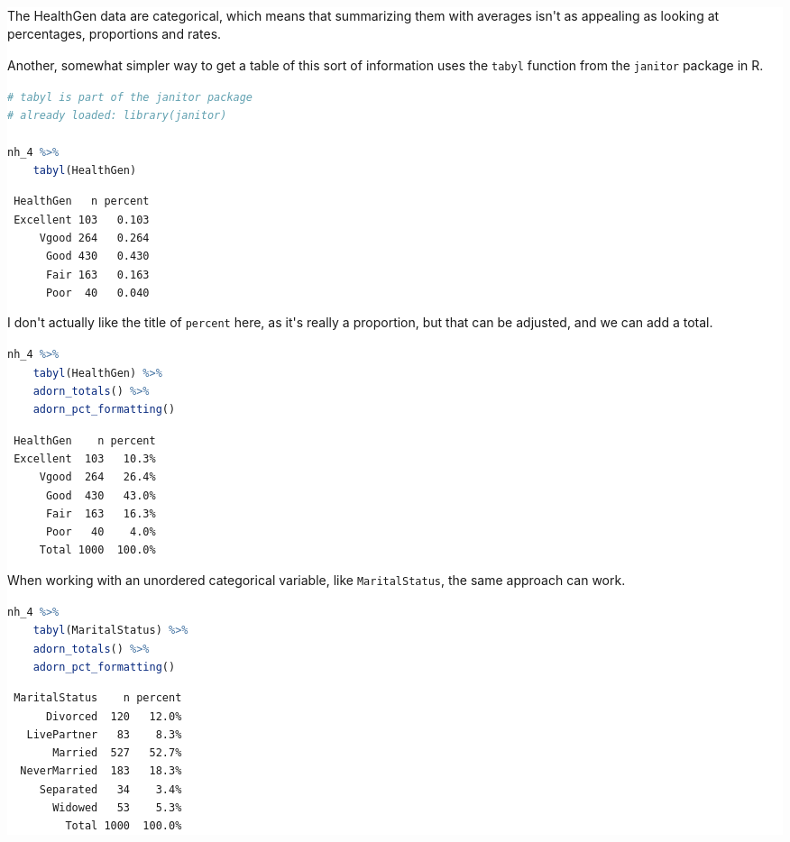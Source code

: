 The HealthGen data are categorical, which means that summarizing them with averages isn't as appealing as looking at percentages, proportions and rates.

Another, somewhat simpler way to get a table of this sort of information uses the `tabyl` function from the `janitor` package in R.



```r
# tabyl is part of the janitor package
# already loaded: library(janitor)

nh_4 %>%
    tabyl(HealthGen) 
```

```
 HealthGen   n percent
 Excellent 103   0.103
     Vgood 264   0.264
      Good 430   0.430
      Fair 163   0.163
      Poor  40   0.040
```

I don't actually like the title of `percent` here, as it's really a proportion, but that can be adjusted, and we can add a total.


```r
nh_4 %>%
    tabyl(HealthGen) %>%
    adorn_totals() %>%
    adorn_pct_formatting()
```

```
 HealthGen    n percent
 Excellent  103   10.3%
     Vgood  264   26.4%
      Good  430   43.0%
      Fair  163   16.3%
      Poor   40    4.0%
     Total 1000  100.0%
```

When working with an unordered categorical variable, like `MaritalStatus`, the same approach can work.


```r
nh_4 %>%
    tabyl(MaritalStatus) %>%
    adorn_totals() %>%
    adorn_pct_formatting()
```

```
 MaritalStatus    n percent
      Divorced  120   12.0%
   LivePartner   83    8.3%
       Married  527   52.7%
  NeverMarried  183   18.3%
     Separated   34    3.4%
       Widowed   53    5.3%
         Total 1000  100.0%
```

